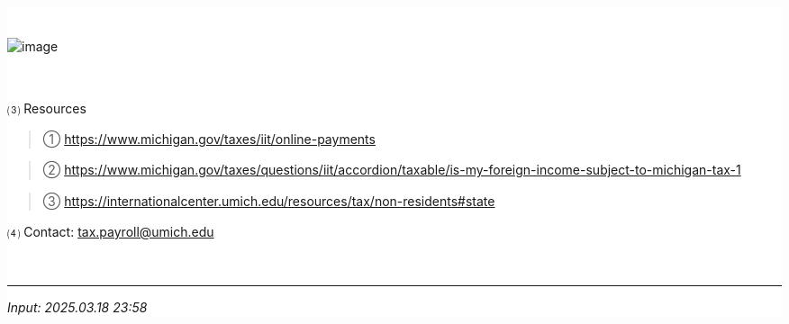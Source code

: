<br>

![image](https://github.com/user-attachments/assets/975603ea-93b2-48c9-8b5e-d81b234fa7e7)

<br>

⑶ Resources

> ① <https://www.michigan.gov/taxes/iit/online-payments>

> ② <https://www.michigan.gov/taxes/questions/iit/accordion/taxable/is-my-foreign-income-subject-to-michigan-tax-1>

> ③ <https://internationalcenter.umich.edu/resources/tax/non-residents#state>

⑷ Contact: <tax.payroll@umich.edu>

<br>

---

_Input: 2025.03.18 23:58_
